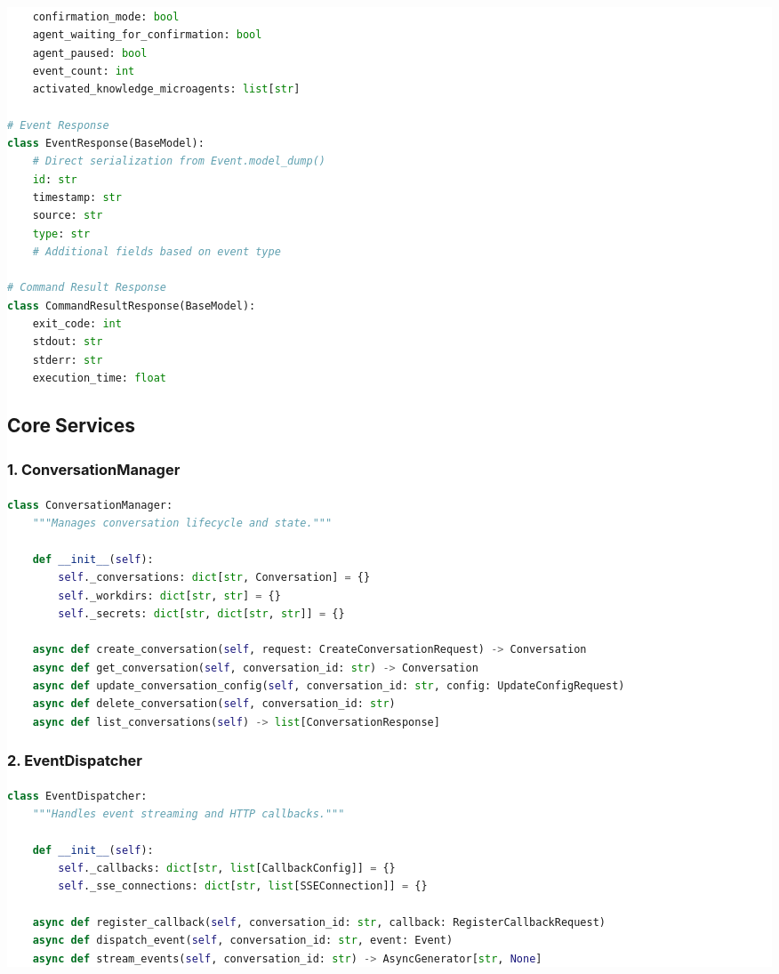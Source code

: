 ```python
    confirmation_mode: bool
    agent_waiting_for_confirmation: bool
    agent_paused: bool
    event_count: int
    activated_knowledge_microagents: list[str]

# Event Response
class EventResponse(BaseModel):
    # Direct serialization from Event.model_dump()
    id: str
    timestamp: str
    source: str
    type: str
    # Additional fields based on event type

# Command Result Response
class CommandResultResponse(BaseModel):
    exit_code: int
    stdout: str
    stderr: str
    execution_time: float
```

## Core Services

### 1. ConversationManager

```python
class ConversationManager:
    """Manages conversation lifecycle and state."""
    
    def __init__(self):
        self._conversations: dict[str, Conversation] = {}
        self._workdirs: dict[str, str] = {}
        self._secrets: dict[str, dict[str, str]] = {}
    
    async def create_conversation(self, request: CreateConversationRequest) -> Conversation
    async def get_conversation(self, conversation_id: str) -> Conversation
    async def update_conversation_config(self, conversation_id: str, config: UpdateConfigRequest)
    async def delete_conversation(self, conversation_id: str)
    async def list_conversations(self) -> list[ConversationResponse]
```

### 2. EventDispatcher

```python
class EventDispatcher:
    """Handles event streaming and HTTP callbacks."""
    
    def __init__(self):
        self._callbacks: dict[str, list[CallbackConfig]] = {}
        self._sse_connections: dict[str, list[SSEConnection]] = {}
    
    async def register_callback(self, conversation_id: str, callback: RegisterCallbackRequest)
    async def dispatch_event(self, conversation_id: str, event: Event)
    async def stream_events(self, conversation_id: str) -> AsyncGenerator[str, None]
```
